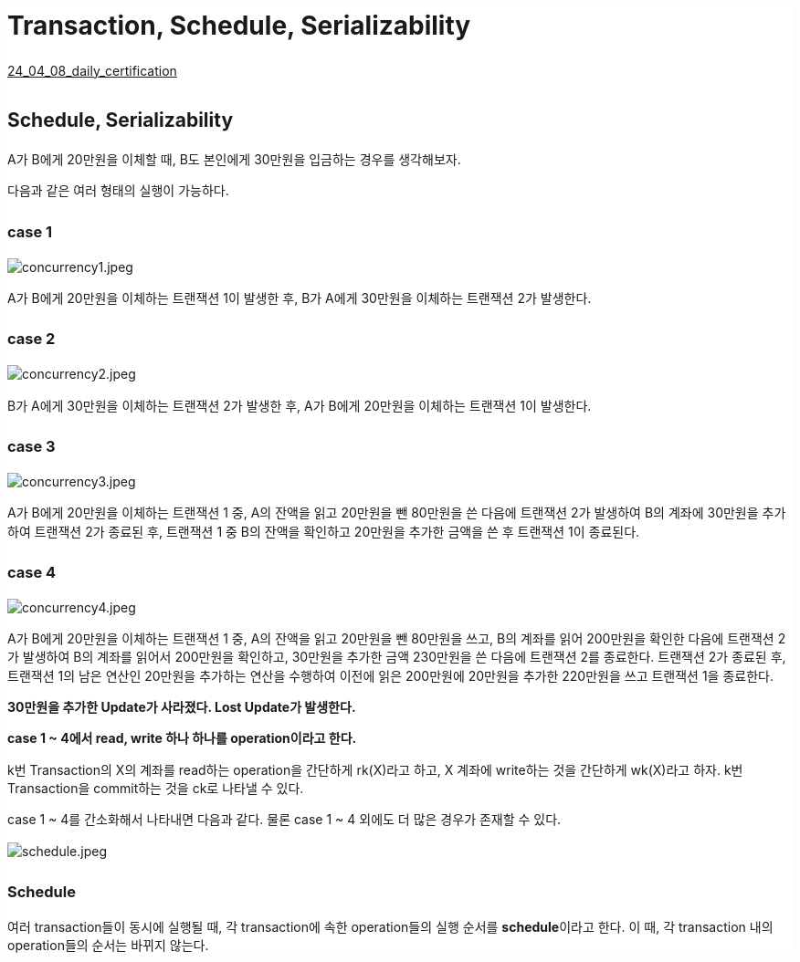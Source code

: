 # Transaction, Schedule, Serializability

[24_04_08_daily_certification](https://www.notion.so/24_04_08_daily_certification-e2957cd6887d47b18ec955ae8e7a4521?pvs=21)

## Schedule, Serializability

A가 B에게 20만원을 이체할 때, B도 본인에게 30만원을 입금하는 경우를 생각해보자.

다음과 같은 여러 형태의 실행이 가능하다.

### **case 1**

![concurrency1.jpeg](%E1%84%83%E1%85%A6%E1%84%8B%E1%85%B5%E1%86%AF%E1%84%85%E1%85%B5%E1%84%8B%E1%85%B5%E1%86%AB%E1%84%8C%E1%85%B3%E1%86%BC%20ef1ee6d7779941e38c35974449a20434/24_04_08_daily_certification%20e2957cd6887d47b18ec955ae8e7a4521/concurrency1.jpeg)

A가 B에게 20만원을 이체하는 트랜잭션 1이 발생한 후, B가 A에게 30만원을 이체하는 트랜잭션 2가 발생한다.

### **case 2**

![concurrency2.jpeg](%E1%84%83%E1%85%A6%E1%84%8B%E1%85%B5%E1%86%AF%E1%84%85%E1%85%B5%E1%84%8B%E1%85%B5%E1%86%AB%E1%84%8C%E1%85%B3%E1%86%BC%20ef1ee6d7779941e38c35974449a20434/24_04_08_daily_certification%20e2957cd6887d47b18ec955ae8e7a4521/concurrency2.jpeg)

B가 A에게 30만원을 이체하는 트랜잭션 2가 발생한 후, A가 B에게 20만원을 이체하는 트랜잭션 1이 발생한다.

### case 3

![concurrency3.jpeg](%E1%84%83%E1%85%A6%E1%84%8B%E1%85%B5%E1%86%AF%E1%84%85%E1%85%B5%E1%84%8B%E1%85%B5%E1%86%AB%E1%84%8C%E1%85%B3%E1%86%BC%20ef1ee6d7779941e38c35974449a20434/24_04_08_daily_certification%20e2957cd6887d47b18ec955ae8e7a4521/concurrency3.jpeg)

A가 B에게 20만원을 이체하는 트랜잭션 1 중, A의 잔액을 읽고 20만원을 뺀 80만원을 쓴 다음에 트랜잭션 2가 발생하여 B의 계좌에 30만원을 추가하여 트랜잭션 2가 종료된 후, 트랜잭션 1 중 B의 잔액을 확인하고 20만원을 추가한 금액을 쓴 후 트랜잭션 1이 종료된다.

### case 4

![concurrency4.jpeg](%E1%84%83%E1%85%A6%E1%84%8B%E1%85%B5%E1%86%AF%E1%84%85%E1%85%B5%E1%84%8B%E1%85%B5%E1%86%AB%E1%84%8C%E1%85%B3%E1%86%BC%20ef1ee6d7779941e38c35974449a20434/24_04_08_daily_certification%20e2957cd6887d47b18ec955ae8e7a4521/concurrency4.jpeg)

A가 B에게 20만원을 이체하는 트랜잭션 1 중, A의 잔액을 읽고 20만원을 뺀 80만원을 쓰고, B의 계좌를 읽어 200만원을 확인한 다음에 트랜잭션 2가 발생하여 B의 계좌를 읽어서 200만원을 확인하고, 30만원을 추가한 금액 230만원을 쓴 다음에 트랜잭션 2를 종료한다. 트랜잭션 2가 종료된 후, 트랜잭션 1의 남은 연산인  20만원을 추가하는 연산을 수행하여 이전에 읽은 200만원에 20만원을 추가한 220만원을 쓰고 트랜잭션 1을 종료한다.

**30만원을 추가한 Update가 사라졌다. Lost Update가 발생한다.**

**case 1 ~ 4에서 read, write 하나 하나를 operation이라고 한다.**

k번 Transaction의 X의 계좌를 read하는 operation을 간단하게 rk(X)라고 하고, X 계좌에 write하는 것을 간단하게 wk(X)라고 하자. k번 Transaction을 commit하는 것을 ck로 나타낼 수 있다.

case 1 ~ 4를 간소화해서 나타내면 다음과 같다. 물론 case 1 ~ 4 외에도 더 많은 경우가 존재할 수 있다.

![schedule.jpeg](%E1%84%83%E1%85%A6%E1%84%8B%E1%85%B5%E1%86%AF%E1%84%85%E1%85%B5%E1%84%8B%E1%85%B5%E1%86%AB%E1%84%8C%E1%85%B3%E1%86%BC%20ef1ee6d7779941e38c35974449a20434/24_04_08_daily_certification%20e2957cd6887d47b18ec955ae8e7a4521/schedule.jpeg)

### Schedule

여러 transaction들이 동시에 실행될 때, 각 transaction에 속한 operation들의 실행 순서를 **schedule**이라고 한다. 이 때, 각 transaction 내의 operation들의 순서는 바뀌지 않는다.
